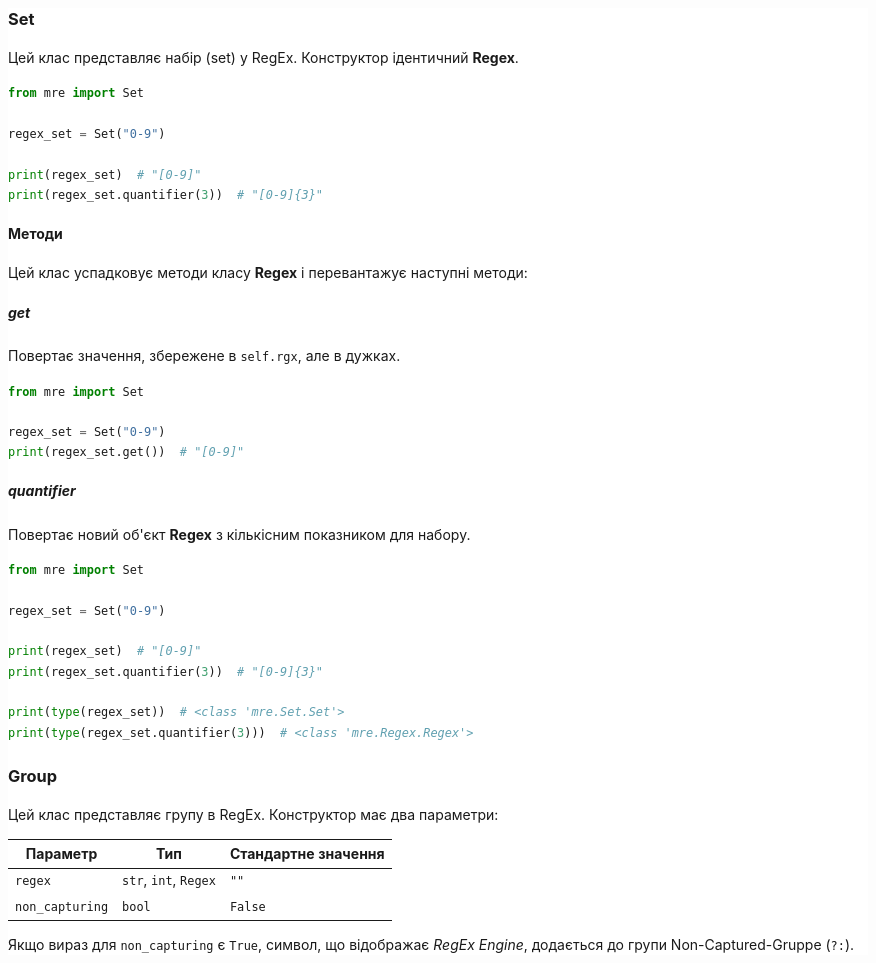 ### <a name="set">Set</a>

Цей клас представляє набір (set) у RegEx. Конструктор ідентичний **Regex**.

```python
from mre import Set

regex_set = Set("0-9")

print(regex_set)  # "[0-9]"
print(regex_set.quantifier(3))  # "[0-9]{3}"
```

#### Методи

Цей клас успадковує методи класу **Regex** і перевантажує наступні методи:

##### get

Повертає значення, збережене в  `self.rgx`, але в дужках.

```python
from mre import Set

regex_set = Set("0-9")
print(regex_set.get())  # "[0-9]"
```

##### quantifier

Повертає новий об'єкт **Regex** з кількісним показником для набору.

```python
from mre import Set

regex_set = Set("0-9")

print(regex_set)  # "[0-9]"
print(regex_set.quantifier(3))  # "[0-9]{3}"

print(type(regex_set))  # <class 'mre.Set.Set'>
print(type(regex_set.quantifier(3)))  # <class 'mre.Regex.Regex'>
```

### <a name="group">Group</a>

Цей клас представляє групу в RegEx. Конструктор має два параметри:

| Параметр | Тип | Стандартне значення |
| --------- | ---- | ------------ |
| `regex` | `str`, `int`, `Regex` | `""` |
| `non_capturing` | `bool` | `False` |

Якщо вираз для `non_capturing` є `True`, символ, що відображає *RegEx Engine*,
додається до групи Non-Captured-Gruppe (`?:`).
